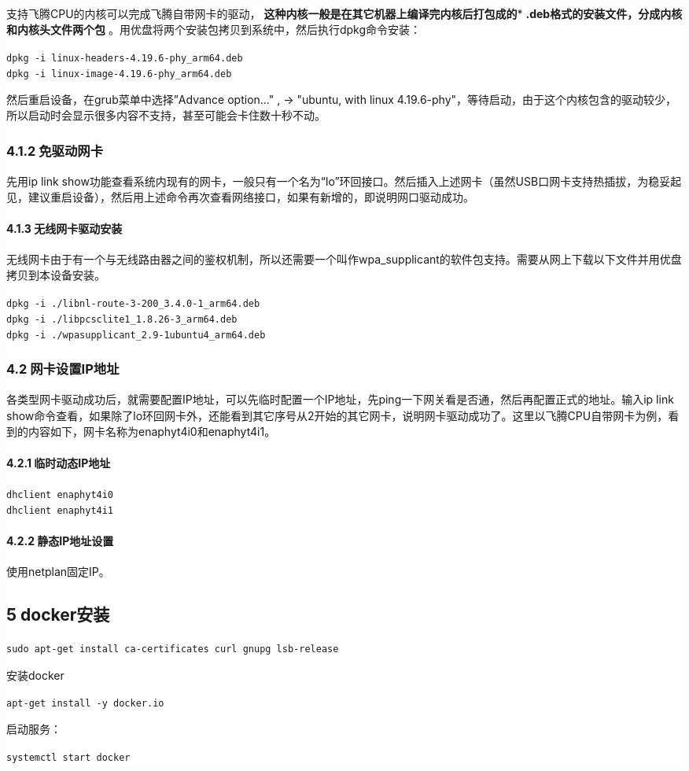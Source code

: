 支持飞腾CPU的内核可以完成飞腾自带网卡的驱动， **这种内核一般是在其它机器上编译完内核后打包成的*** **.deb格式的安装文件，分成内核和内核头文件两个包** 。用优盘将两个安装包拷贝到系统中，然后执行dpkg命令安装：

```shell
dpkg -i linux-headers-4.19.6-phy_arm64.deb
dpkg -i linux-image-4.19.6-phy_arm64.deb
```

然后重启设备，在grub菜单中选择”Advance option..." , -> "ubuntu, with linux 4.19.6-phy"，等待启动，由于这个内核包含的驱动较少，所以启动时会显示很多内容不支持，甚至可能会卡住数十秒不动。

### 4.1.2 免驱动网卡

先用ip link show功能查看系统内现有的网卡，一般只有一个名为“lo”环回接口。然后插入上述网卡（虽然USB口网卡支持热插拔，为稳妥起见，建议重启设备），然后用上述命令再次查看网络接口，如果有新增的，即说明网口驱动成功。

#### 4.1.3 无线网卡驱动安装

无线网卡由于有一个与无线路由器之间的鉴权机制，所以还需要一个叫作wpa_supplicant的软件包支持。需要从网上下载以下文件并用优盘拷贝到本设备安装。

```shell
dpkg -i ./libnl-route-3-200_3.4.0-1_arm64.deb
dpkg -i ./libpcsclite1_1.8.26-3_arm64.deb 
dpkg -i ./wpasupplicant_2.9-1ubuntu4_arm64.deb
```

### 4.2 网卡设置IP地址

各类型网卡驱动成功后，就需要配置IP地址，可以先临时配置一个IP地址，先ping一下网关看是否通，然后再配置正式的地址。输入ip link show命令查看，如果除了lo环回网卡外，还能看到其它序号从2开始的其它网卡，说明网卡驱动成功了。这里以飞腾CPU自带网卡为例，看到的内容如下，网卡名称为enaphyt4i0和enaphyt4i1。

#### 4.2.1 临时动态IP地址

```shell
dhclient enaphyt4i0
dhclient enaphyt4i1
```

#### 4.2.2 静态IP地址设置

使用netplan固定IP。

## 5 docker安装

```shell
sudo apt-get install ca-certificates curl gnupg lsb-release
```

安装docker

```shell
apt-get install -y docker.io
```

启动服务：

```shell
systemctl start docker
```
